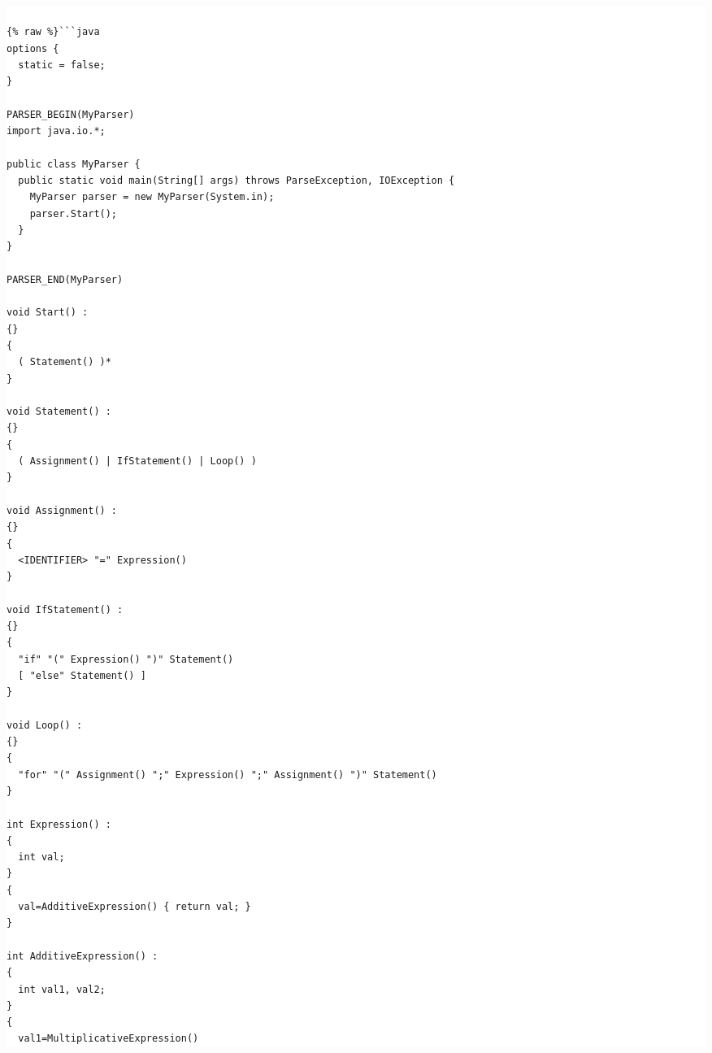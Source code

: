 ```{% endraw %}

{% raw %}```java
options {
  static = false;
}

PARSER_BEGIN(MyParser)
import java.io.*;

public class MyParser {
  public static void main(String[] args) throws ParseException, IOException {
    MyParser parser = new MyParser(System.in);
    parser.Start();
  }
}

PARSER_END(MyParser)

void Start() :
{}
{
  ( Statement() )*
}

void Statement() :
{}
{
  ( Assignment() | IfStatement() | Loop() )
}

void Assignment() :
{}
{
  <IDENTIFIER> "=" Expression()
}

void IfStatement() :
{}
{
  "if" "(" Expression() ")" Statement()
  [ "else" Statement() ]
}

void Loop() :
{}
{
  "for" "(" Assignment() ";" Expression() ";" Assignment() ")" Statement()
}

int Expression() :
{
  int val;
}
{
  val=AdditiveExpression() { return val; }
}

int AdditiveExpression() :
{
  int val1, val2;
}
{
  val1=MultiplicativeExpression()
```